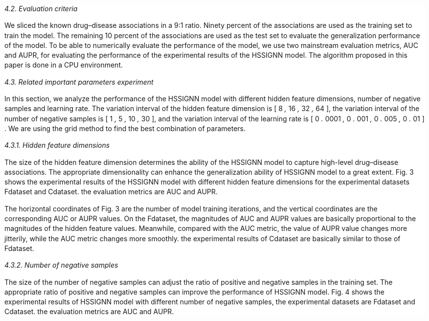 
_4.2. Evaluation criteria_


We sliced the known drug–disease associations in a 9:1 ratio.
Ninety percent of the associations are used as the training set to
train the model. The remaining 10 percent of the associations are
used as the test set to evaluate the generalization performance of
the model. To be able to numerically evaluate the performance of
the model, we use two mainstream evaluation metrics, AUC and
AUPR, for evaluating the performance of the experimental results
of the HSSIGNN model. The algorithm proposed in this paper is
done in a CPU environment.


_4.3. Related important parameters experiment_


In this section, we analyze the performance of the HSSIGNN
model with different hidden feature dimensions, number of negative samples and learning rate. The variation interval of the
hidden feature dimension is [ 8 _,_ 16 _,_ 32 _,_ 64 ], the variation interval
of the number of negative samples is [ 1 _,_ 5 _,_ 10 _,_ 30 ], and the variation interval of the learning rate is [ 0 _._ 0001 _,_ 0 _._ 001 _,_ 0 _._ 005 _,_ 0 _._ 01 ] .
We are using the grid method to find the best combination of
parameters.


_4.3.1. Hidden feature dimensions_

The size of the hidden feature dimension determines the ability of the HSSIGNN model to capture high-level drug–disease
associations. The appropriate dimensionality can enhance the
generalization ability of HSSIGNN model to a great extent. Fig. 3
shows the experimental results of the HSSIGNN model with different hidden feature dimensions for the experimental datasets
Fdataset and Cdataset. the evaluation metrics are AUC and AUPR.



The horizontal coordinates of Fig. 3 are the number of model
training iterations, and the vertical coordinates are the corresponding AUC or AUPR values. On the Fdataset, the magnitudes
of AUC and AUPR values are basically proportional to the magnitudes of the hidden feature values. Meanwhile, compared with
the AUC metric, the value of AUPR value changes more jitterily,
while the AUC metric changes more smoothly. the experimental
results of Cdataset are basically similar to those of Fdataset.


_4.3.2. Number of negative samples_

The size of the number of negative samples can adjust the
ratio of positive and negative samples in the training set. The
appropriate ratio of positive and negative samples can improve
the performance of HSSIGNN model. Fig. 4 shows the experimental results of HSSIGNN model with different number of negative
samples, the experimental datasets are Fdataset and Cdataset. the
evaluation metrics are AUC and AUPR.
